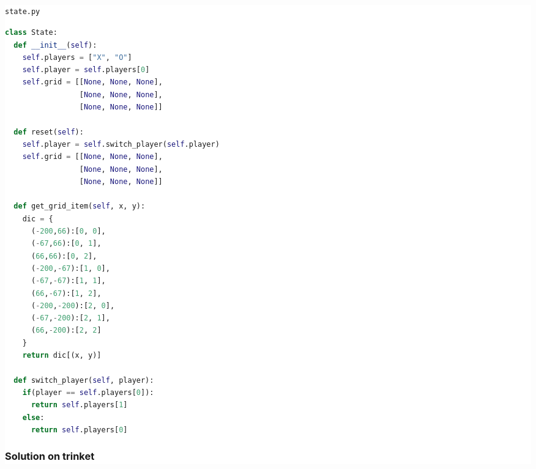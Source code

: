 `state.py`

```python
class State:
  def __init__(self):
    self.players = ["X", "O"]
    self.player = self.players[0]
    self.grid = [[None, None, None],
                 [None, None, None],
                 [None, None, None]]
  
  def reset(self):
    self.player = self.switch_player(self.player)
    self.grid = [[None, None, None],
                 [None, None, None],
                 [None, None, None]]
                 
  def get_grid_item(self, x, y):
    dic = {
      (-200,66):[0, 0],
      (-67,66):[0, 1],
      (66,66):[0, 2],
      (-200,-67):[1, 0],
      (-67,-67):[1, 1],
      (66,-67):[1, 2],
      (-200,-200):[2, 0],
      (-67,-200):[2, 1],
      (66,-200):[2, 2]
    }
    return dic[(x, y)]
  
  def switch_player(self, player):
    if(player == self.players[0]):
      return self.players[1]
    else:
      return self.players[0]
```
### Solution on trinket
<iframe src="https://trinket.io/embed/python/7a1550a42e" width="100%" height="600" frameborder="0" marginwidth="0" marginheight="0" allowfullscreen></iframe>